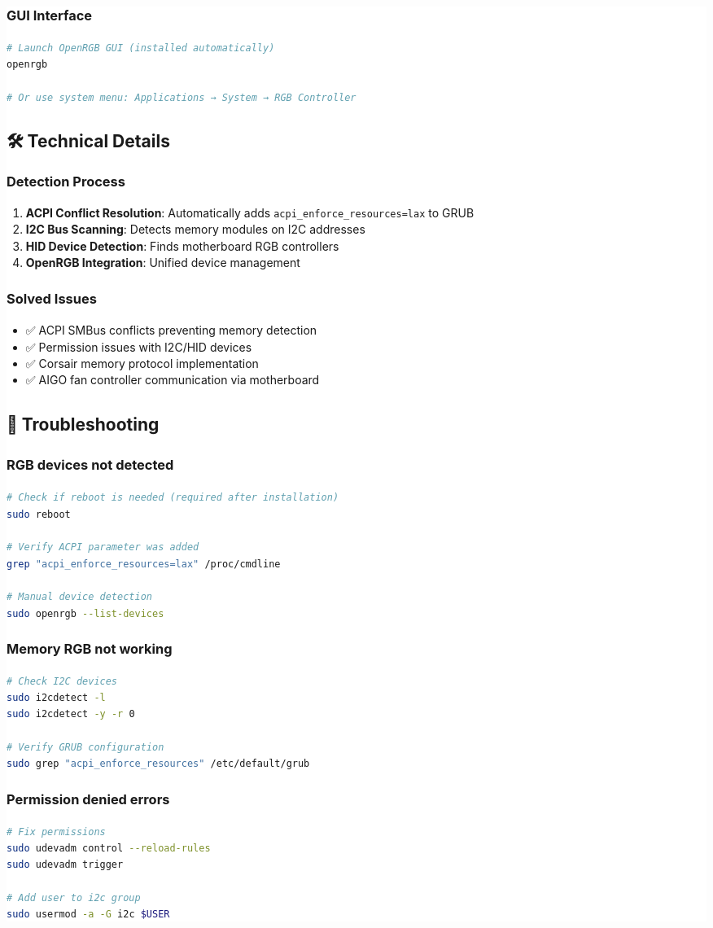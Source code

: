 ### GUI Interface
```bash
# Launch OpenRGB GUI (installed automatically)
openrgb

# Or use system menu: Applications → System → RGB Controller
```

## 🛠️ Technical Details

### Detection Process
1. **ACPI Conflict Resolution**: Automatically adds `acpi_enforce_resources=lax` to GRUB
2. **I2C Bus Scanning**: Detects memory modules on I2C addresses
3. **HID Device Detection**: Finds motherboard RGB controllers
4. **OpenRGB Integration**: Unified device management

### Solved Issues
- ✅ ACPI SMBus conflicts preventing memory detection
- ✅ Permission issues with I2C/HID devices
- ✅ Corsair memory protocol implementation
- ✅ AIGO fan controller communication via motherboard

## 🔧 Troubleshooting

### RGB devices not detected
```bash
# Check if reboot is needed (required after installation)
sudo reboot

# Verify ACPI parameter was added
grep "acpi_enforce_resources=lax" /proc/cmdline

# Manual device detection
sudo openrgb --list-devices
```

### Memory RGB not working
```bash
# Check I2C devices
sudo i2cdetect -l
sudo i2cdetect -y -r 0

# Verify GRUB configuration
sudo grep "acpi_enforce_resources" /etc/default/grub
```

### Permission denied errors
```bash
# Fix permissions
sudo udevadm control --reload-rules
sudo udevadm trigger

# Add user to i2c group
sudo usermod -a -G i2c $USER
```
